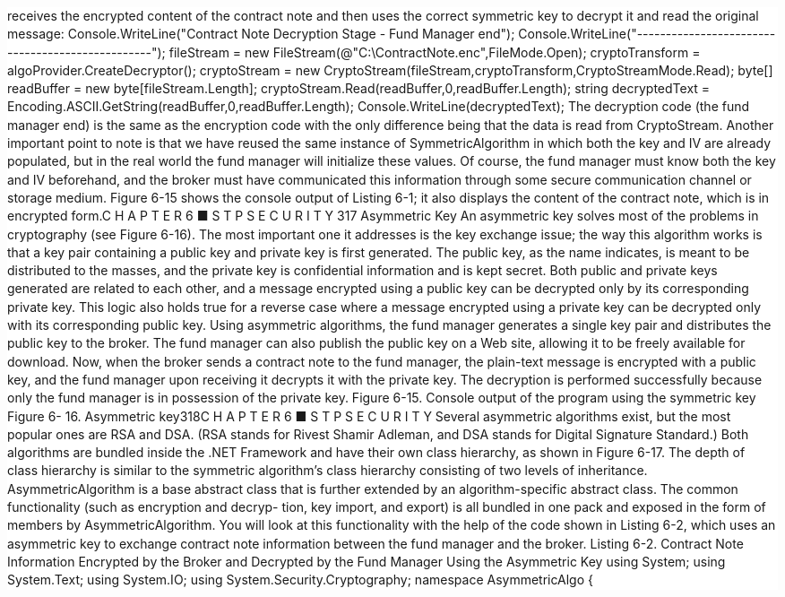 receives the encrypted content of the contract note and then uses the correct symmetric key to decrypt
it and read the original message:
Console.WriteLine("Contract Note Decryption Stage - Fund Manager end");
Console.WriteLine("-------------------------------------------------");
fileStream = new FileStream(@"C:\ContractNote.enc",FileMode.Open);
cryptoTransform = algoProvider.CreateDecryptor();
cryptoStream = new CryptoStream(fileStream,cryptoTransform,CryptoStreamMode.Read);
byte[] readBuffer = new byte[fileStream.Length];
cryptoStream.Read(readBuffer,0,readBuffer.Length);
string decryptedText = Encoding.ASCII.GetString(readBuffer,0,readBuffer.Length);
Console.WriteLine(decryptedText);
The decryption code (the fund manager end) is the same as the encryption code with the only
difference being that the data is read from CryptoStream. Another important point to note is that we
have reused the same instance of SymmetricAlgorithm in which both the key and IV are already
populated, but in the real world the fund manager will initialize these values. Of course, the fund
manager must know both the key and IV beforehand, and the broker must have communicated this
information through some secure communication channel or storage medium.
Figure 6-15 shows the console output of Listing 6-1; it also displays the content of the contract
note, which is in encrypted form.C H A P T E R 6 ■ S T P S E C U R I T Y 317
Asymmetric Key
An asymmetric key solves most of the problems in cryptography (see Figure 6-16). The most important
one it addresses is the key exchange issue; the way this algorithm works is that a key pair containing
a public key and private key is first generated. The public key, as the name indicates, is meant to be
distributed to the masses, and the private key is confidential information and is kept secret. Both
public and private keys generated are related to each other, and a message encrypted using a public
key can be decrypted only by its corresponding private key. This logic also holds true for a reverse
case where a message encrypted using a private key can be decrypted only with its corresponding
public key.
Using asymmetric algorithms, the fund manager generates a single key pair and distributes the
public key to the broker. The fund manager can also publish the public key on a Web site, allowing it
to be freely available for download. Now, when the broker sends a contract note to the fund manager,
the plain-text message is encrypted with a public key, and the fund manager upon receiving it decrypts
it with the private key. The decryption is performed successfully because only the fund manager is
in possession of the private key.
Figure 6-15. Console output of the program using the symmetric key
Figure 6- 16. Asymmetric key318C H A P T E R 6 ■ S T P S E C U R I T Y
Several asymmetric algorithms exist, but the most popular ones are RSA and DSA. (RSA stands
for Rivest Shamir Adleman, and DSA stands for Digital Signature Standard.) Both algorithms are
bundled inside the .NET Framework and have their own class hierarchy, as shown in Figure 6-17.
The depth of class hierarchy is similar to the symmetric algorithm’s class hierarchy consisting
of two levels of inheritance. AsymmetricAlgorithm is a base abstract class that is further extended by
an algorithm-specific abstract class. The common functionality (such as encryption and decryp-
tion, key import, and export) is all bundled in one pack and exposed in the form of members by
AsymmetricAlgorithm. You will look at this functionality with the help of the code shown in Listing 6-2,
which uses an asymmetric key to exchange contract note information between the fund manager
and the broker.
Listing 6-2. Contract Note Information Encrypted by the Broker and Decrypted by the Fund Manager
Using the Asymmetric Key
using System;
using System.Text;
using System.IO;
using System.Security.Cryptography;
namespace AsymmetricAlgo
{
